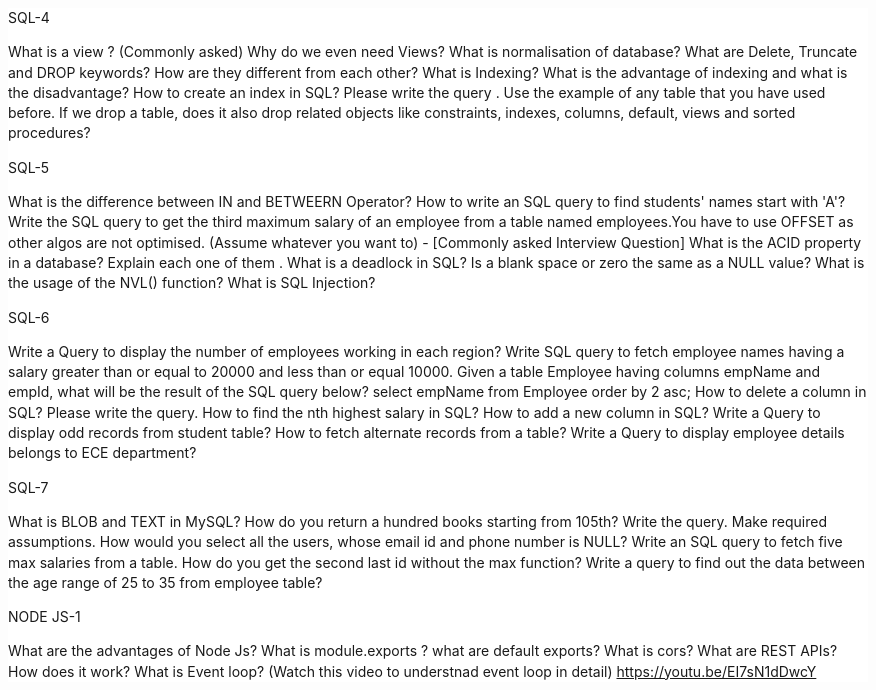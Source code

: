 SQL-4

What is a view ? (Commonly asked)
Why do we even need Views?
What is normalisation of database?
What are Delete, Truncate and DROP keywords?
How are they different from each other?
What is Indexing? What is the advantage of indexing and what is the disadvantage?
How to create an index in SQL? Please write the query . Use the example of any table that you have used before.
 If we drop a table, does it also drop related objects like constraints, indexes, columns, default, views and sorted procedures?
 
 SQL-5
 
 What is the difference between IN and BETWEERN Operator?
How to write an SQL query to find students' names start with 'A'?
Write the SQL query to get the third maximum salary of an employee from a table named employees.You have to use OFFSET as other algos are not optimised. (Assume whatever you want to) - [Commonly asked Interview Question]
What is the ACID property in a database? Explain each one of them .
What is a deadlock in SQL?
Is a blank space or zero the same as a NULL value?
What is the usage of the NVL() function?
What is SQL Injection?

SQL-6

Write a Query to display the number of employees working in each region? 
Write SQL query to fetch employee names having a salary greater than or equal to 20000 and less than or equal 10000.
 Given a table Employee having columns empName and empId, what will be the result of the SQL query below? select empName from Employee order by 2 asc;
How to delete a column in SQL? Please write the query.
 How to find the nth highest salary in SQL?
How to add a new column in SQL?
Write a Query to display odd records from student table?
How to fetch alternate records from a table?
Write a Query to display employee details belongs to ECE department?

SQL-7

What is BLOB and TEXT in MySQL?
How do you return a hundred books starting from 105th? Write the query. Make required assumptions.
How would you select all the users, whose email id and phone number is NULL?
Write an SQL query to fetch five max salaries from a table.
How do you get the  second last id without the max function?
Write a query to find out the data between the age range of 25 to 35 from employee table?

NODE JS-1

What are the advantages of Node Js?
What is module.exports ?
what are default exports?
What is cors?
What are REST APIs? How does it work?
What is Event loop? (Watch this video to understnad event loop in detail)
https://youtu.be/EI7sN1dDwcY
